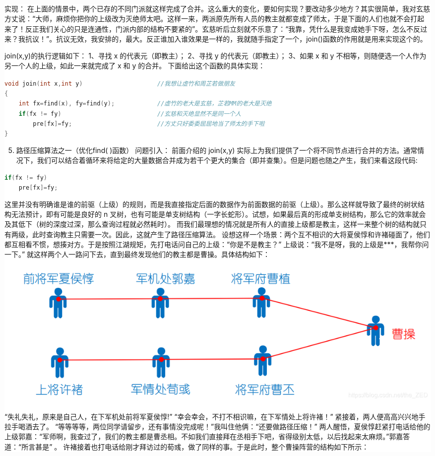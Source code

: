 实现：
在上面的情景中，两个已存的不同门派就这样完成了合并。这么重大的变化，要如何实现？要改动多少地方？其实很简单，我对玄慈方丈说：“大师，麻烦你把你的上级改为灭绝师太吧。这样一来，两派原先所有人员的教主就都变成了师太，于是下面的人们也就不会打起来了！反正我们关心的只是连通性，门派内部的结构不要紧的”。玄慈听后立刻就不乐意了：“我靠，凭什么是我变成她手下呀，怎么不反过来？我抗议！”。抗议无效，我安排的，最大。反正谁加入谁效果是一样的，我就随手指定了一个，join()函数的作用就是用来实现这个的。

join(x,y)的执行逻辑如下：
1、寻找 x 的代表元（即教主）；
2、寻找 y 的代表元（即教主）；
3、如果 x 和 y 不相等，则随便选一个人作为另一个人的上级，如此一来就完成了 x 和 y 的合并。
下面给出这个函数的具体实现：

```cpp
void join(int x,int y)                     //我想让虚竹和周芷若做朋友
{
    int fx=find(x), fy=find(y);            //虚竹的老大是玄慈，芷若MM的老大是灭绝
    if(fx != fy)                           //玄慈和灭绝显然不是同一个人
        pre[fx]=fy;                        //方丈只好委委屈屈地当了师太的手下啦
}

```
5. 路径压缩算法之一（优化find( )函数）
问题引入：
前面介绍的 join(x,y) 实际上为我们提供了一个将不同节点进行合并的方法。通常情况下，我们可以结合着循环来将给定的大量数据合并成为若干个更大的集合（即并查集）。但是问题也随之产生，我们来看这段代码:
```cpp
if(fx != fy)  
	pre[fx]=fy;

```

这里并没有明确谁是谁的前驱（上级）的规则，而是我直接指定后面的数据作为前面数据的前驱（上级）。那么这样就导致了最终的树状结构无法预计，即有可能是良好的 n 叉树，也有可能是单支树结构（一字长蛇形）。试想，如果最后真的形成单支树结构，那么它的效率就会及其低下（树的深度过深，那么查询过程就必然耗时）。
而我们最理想的情况就是所有人的直接上级都是教主，这样一来整个树的结构就只有两级，此时查询教主只需要一次。因此，这就产生了路径压缩算法。
设想这样一个场景：两个互不相识的大将夏侯惇和许褚碰面了，他们都互相看不惯，想揍对方。于是按照江湖规矩，先打电话问自己的上级：“你是不是教主？” 上级说：“我不是呀，我的上级是***，我帮你问一下。” 就这样两个人一路问下去，直到最终发现他们的教主都是曹操。具体结构如下：

![](3.png)

“失礼失礼，原来是自己人，在下军机处前将军夏侯惇!”
“幸会幸会，不打不相识嘛，在下军情处上将许褚！”
紧接着，两人便高高兴兴地手拉手喝酒去了。
“等等等等，两位同学请留步，还有事情没完成呢！”我叫住他俩：“还要做路径压缩！”
两人醒悟，夏侯惇赶紧打电话给他的上级郭嘉：“军师啊，我查过了，我们的教主都是曹丞相。不如我们直接拜在丞相手下吧，省得级别太低，以后找起来太麻烦。”郭嘉答道：“所言甚是” 。
许褚接着也打电话给刚才拜访过的荀彧，做了同样的事。于是此时，整个曹操阵营的结构如下所示：

